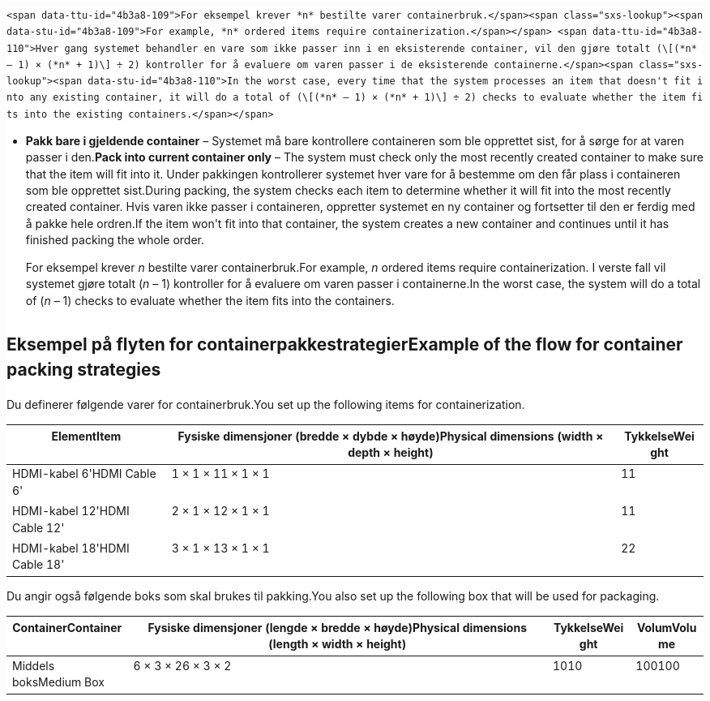     <span data-ttu-id="4b3a8-109">For eksempel krever *n* bestilte varer containerbruk.</span><span class="sxs-lookup"><span data-stu-id="4b3a8-109">For example, *n* ordered items require containerization.</span></span> <span data-ttu-id="4b3a8-110">Hver gang systemet behandler en vare som ikke passer inn i en eksisterende container, vil den gjøre totalt (\[(*n* – 1) × (*n* + 1)\] ÷ 2) kontroller for å evaluere om varen passer i de eksisterende containerne.</span><span class="sxs-lookup"><span data-stu-id="4b3a8-110">In the worst case, every time that the system processes an item that doesn't fit into any existing container, it will do a total of (\[(*n* – 1) × (*n* + 1)\] ÷ 2) checks to evaluate whether the item fits into the existing containers.</span></span>

- <span data-ttu-id="4b3a8-111">**Pakk bare i gjeldende container** – Systemet må bare kontrollere containeren som ble opprettet sist, for å sørge for at varen passer i den.</span><span class="sxs-lookup"><span data-stu-id="4b3a8-111">**Pack into current container only** – The system must check only the most recently created container to make sure that the item will fit into it.</span></span> <span data-ttu-id="4b3a8-112">Under pakkingen kontrollerer systemet hver vare for å bestemme om den får plass i containeren som ble opprettet sist.</span><span class="sxs-lookup"><span data-stu-id="4b3a8-112">During packing, the system checks each item to determine whether it will fit into the most recently created container.</span></span> <span data-ttu-id="4b3a8-113">Hvis varen ikke passer i containeren, oppretter systemet en ny container og fortsetter til den er ferdig med å pakke hele ordren.</span><span class="sxs-lookup"><span data-stu-id="4b3a8-113">If the item won't fit into that container, the system creates a new container and continues until it has finished packing the whole order.</span></span>

    <span data-ttu-id="4b3a8-114">For eksempel krever *n* bestilte varer containerbruk.</span><span class="sxs-lookup"><span data-stu-id="4b3a8-114">For example, *n* ordered items require containerization.</span></span> <span data-ttu-id="4b3a8-115">I verste fall vil systemet gjøre totalt (*n* – 1) kontroller for å evaluere om varen passer i containerne.</span><span class="sxs-lookup"><span data-stu-id="4b3a8-115">In the worst case, the system will do a total of (*n* – 1) checks to evaluate whether the item fits into the containers.</span></span>

## <a name="example-of-the-flow-for-container-packing-strategies"></a><span data-ttu-id="4b3a8-116">Eksempel på flyten for containerpakkestrategier</span><span class="sxs-lookup"><span data-stu-id="4b3a8-116">Example of the flow for container packing strategies</span></span>

<span data-ttu-id="4b3a8-117">Du definerer følgende varer for containerbruk.</span><span class="sxs-lookup"><span data-stu-id="4b3a8-117">You set up the following items for containerization.</span></span>

| <span data-ttu-id="4b3a8-118">Element</span><span class="sxs-lookup"><span data-stu-id="4b3a8-118">Item</span></span> | <span data-ttu-id="4b3a8-119">Fysiske dimensjoner (bredde × dybde × høyde)</span><span class="sxs-lookup"><span data-stu-id="4b3a8-119">Physical dimensions (width × depth × height)</span></span> | <span data-ttu-id="4b3a8-120">Tykkelse</span><span class="sxs-lookup"><span data-stu-id="4b3a8-120">Weight</span></span> |
|---|---|---|
| <span data-ttu-id="4b3a8-121">HDMI-kabel 6'</span><span class="sxs-lookup"><span data-stu-id="4b3a8-121">HDMI Cable 6'</span></span> | <span data-ttu-id="4b3a8-122">1 × 1 × 1</span><span class="sxs-lookup"><span data-stu-id="4b3a8-122">1 × 1 × 1</span></span> | <span data-ttu-id="4b3a8-123">1</span><span class="sxs-lookup"><span data-stu-id="4b3a8-123">1</span></span> |
| <span data-ttu-id="4b3a8-124">HDMI-kabel 12'</span><span class="sxs-lookup"><span data-stu-id="4b3a8-124">HDMI Cable 12'</span></span> | <span data-ttu-id="4b3a8-125">2 × 1 × 1</span><span class="sxs-lookup"><span data-stu-id="4b3a8-125">2 × 1 × 1</span></span> | <span data-ttu-id="4b3a8-126">1</span><span class="sxs-lookup"><span data-stu-id="4b3a8-126">1</span></span> |
| <span data-ttu-id="4b3a8-127">HDMI-kabel 18'</span><span class="sxs-lookup"><span data-stu-id="4b3a8-127">HDMI Cable 18'</span></span> | <span data-ttu-id="4b3a8-128">3 × 1 × 1</span><span class="sxs-lookup"><span data-stu-id="4b3a8-128">3 × 1 × 1</span></span> | <span data-ttu-id="4b3a8-129">2</span><span class="sxs-lookup"><span data-stu-id="4b3a8-129">2</span></span> |

<span data-ttu-id="4b3a8-130">Du angir også følgende boks som skal brukes til pakking.</span><span class="sxs-lookup"><span data-stu-id="4b3a8-130">You also set up the following box that will be used for packaging.</span></span>

| <span data-ttu-id="4b3a8-131">Container</span><span class="sxs-lookup"><span data-stu-id="4b3a8-131">Container</span></span> | <span data-ttu-id="4b3a8-132">Fysiske dimensjoner (lengde × bredde × høyde)</span><span class="sxs-lookup"><span data-stu-id="4b3a8-132">Physical dimensions (length × width × height)</span></span> | <span data-ttu-id="4b3a8-133">Tykkelse</span><span class="sxs-lookup"><span data-stu-id="4b3a8-133">Weight</span></span> | <span data-ttu-id="4b3a8-134">Volum</span><span class="sxs-lookup"><span data-stu-id="4b3a8-134">Volume</span></span> |
|---|---|---|---|
| <span data-ttu-id="4b3a8-135">Middels boks</span><span class="sxs-lookup"><span data-stu-id="4b3a8-135">Medium Box</span></span> | <span data-ttu-id="4b3a8-136">6 × 3 × 2</span><span class="sxs-lookup"><span data-stu-id="4b3a8-136">6 × 3 × 2</span></span> | <span data-ttu-id="4b3a8-137">10</span><span class="sxs-lookup"><span data-stu-id="4b3a8-137">10</span></span> | <span data-ttu-id="4b3a8-138">100</span><span class="sxs-lookup"><span data-stu-id="4b3a8-138">100</span></span> |
